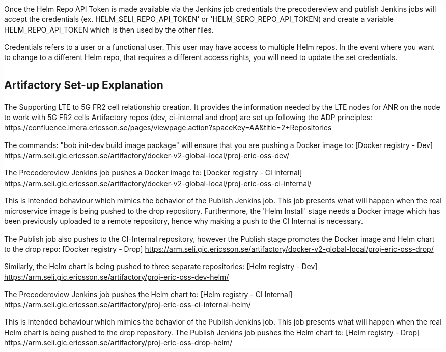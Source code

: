 Once the Helm Repo API Token is made available via the Jenkins job credentials the precodereview and publish Jenkins
jobs will accept the credentials (ex. HELM_SELI_REPO_API_TOKEN' or 'HELM_SERO_REPO_API_TOKEN) and create a variable
HELM_REPO_API_TOKEN which is then used by the other files.

Credentials refers to a user or a functional user. This user may have access to multiple Helm repos. In the event where
you want to change to a different Helm repo, that requires a different access rights, you will need to update the set
credentials.

## Artifactory Set-up Explanation

The Supporting LTE to 5G FR2 cell relationship creation. It provides the information needed by the LTE nodes for ANR on
the node to work with 5G FR2 cells Artifactory repos (dev, ci-internal and drop) are set up following the ADP
principles: https://confluence.lmera.ericsson.se/pages/viewpage.action?spaceKey=AA&title=2+Repositories

The commands: "bob init-dev build image package" will ensure that you are pushing a Docker image to:
[Docker registry - Dev] https://arm.seli.gic.ericsson.se/artifactory/docker-v2-global-local/proj-eric-oss-dev/

The Precodereview Jenkins job pushes a Docker image to:
[Docker registry - CI Internal] https://arm.seli.gic.ericsson.se/artifactory/docker-v2-global-local/proj-eric-oss-ci-internal/

This is intended behaviour which mimics the behavior of the Publish Jenkins job. This job presents what will happen when
the real microservice image is being pushed to the drop repository. Furthermore, the 'Helm Install' stage needs a Docker
image which has been previously uploaded to a remote repository, hence why making a push to the CI Internal is
necessary.

The Publish job also pushes to the CI-Internal repository, however the Publish stage promotes the Docker image and Helm
chart to the drop repo:
[Docker registry - Drop] https://arm.seli.gic.ericsson.se/artifactory/docker-v2-global-local/proj-eric-oss-drop/

Similarly, the Helm chart is being pushed to three separate repositories:
[Helm registry - Dev] https://arm.seli.gic.ericsson.se/artifactory/proj-eric-oss-dev-helm/

The Precodereview Jenkins job pushes the Helm chart to:
[Helm registry - CI Internal] https://arm.seli.gic.ericsson.se/artifactory/proj-eric-oss-ci-internal-helm/

This is intended behaviour which mimics the behavior of the Publish Jenkins job. This job presents what will happen when
the real Helm chart is being pushed to the drop repository. The Publish Jenkins job pushes the Helm chart to:
[Helm registry - Drop] https://arm.seli.gic.ericsson.se/artifactory/proj-eric-oss-drop-helm/


[pri]: https://fem008-eiffel007.rnd.ki.sw.ericsson.se:8443/jenkins/view/ADP-Ref-App/job/adp-ref-catfacts-text-analyzer-pra-pipeline/lastSuccessfulBuild/artifact/build/pri.html
[forum]: https://teams.microsoft.com/l/channel/19%3aed0a261d69df4fcda3e700b9b0938d3c%40thread.skype/General?groupId=f7576b61-67d8-4483-afea-3f6e754486ed&tenantId=92e84ceb-fbfd-47ab-be52-080c6b87953f